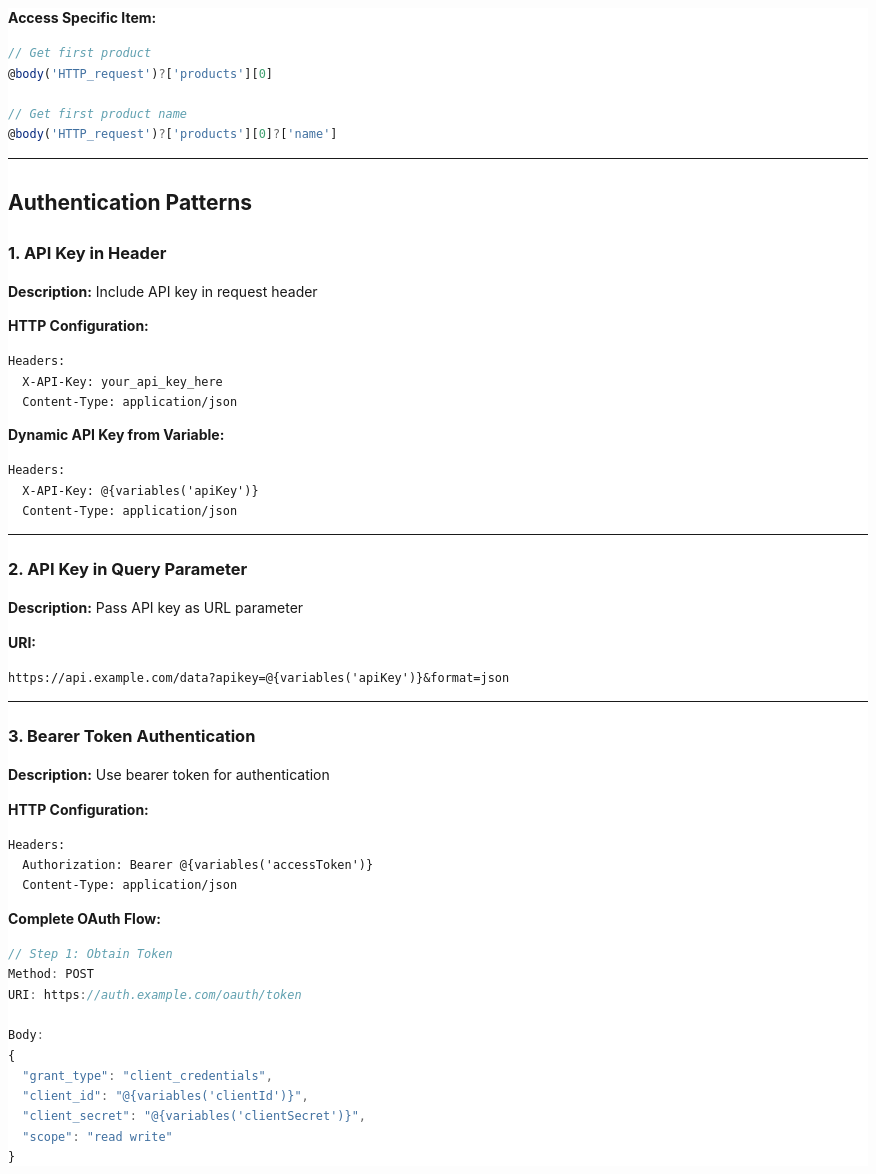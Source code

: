 **Access Specific Item:**
```javascript
// Get first product
@body('HTTP_request')?['products'][0]

// Get first product name
@body('HTTP_request')?['products'][0]?['name']
```

---

## Authentication Patterns

### 1. API Key in Header

**Description:** Include API key in request header

**HTTP Configuration:**
```
Headers:
  X-API-Key: your_api_key_here
  Content-Type: application/json
```

**Dynamic API Key from Variable:**
```
Headers:
  X-API-Key: @{variables('apiKey')}
  Content-Type: application/json
```

---

### 2. API Key in Query Parameter

**Description:** Pass API key as URL parameter

**URI:**
```
https://api.example.com/data?apikey=@{variables('apiKey')}&format=json
```

---

### 3. Bearer Token Authentication

**Description:** Use bearer token for authentication

**HTTP Configuration:**
```
Headers:
  Authorization: Bearer @{variables('accessToken')}
  Content-Type: application/json
```

**Complete OAuth Flow:**
```javascript
// Step 1: Obtain Token
Method: POST
URI: https://auth.example.com/oauth/token

Body:
{
  "grant_type": "client_credentials",
  "client_id": "@{variables('clientId')}",
  "client_secret": "@{variables('clientSecret')}",
  "scope": "read write"
}

```